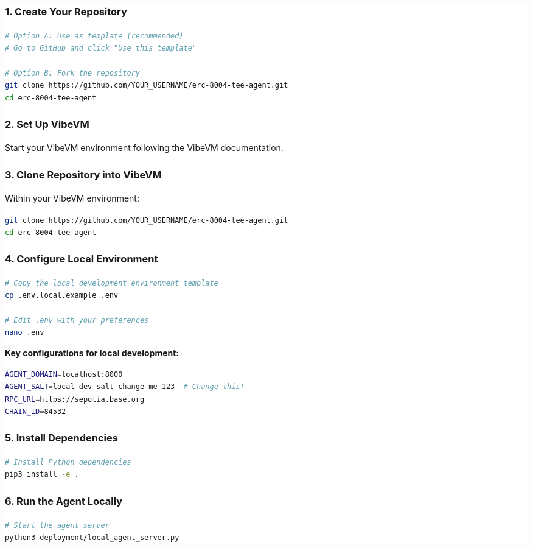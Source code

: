 ### 1. Create Your Repository

```bash
# Option A: Use as template (recommended)
# Go to GitHub and click "Use this template"

# Option B: Fork the repository
git clone https://github.com/YOUR_USERNAME/erc-8004-tee-agent.git
cd erc-8004-tee-agent
```

### 2. Set Up VibeVM

Start your VibeVM environment following the [VibeVM documentation](https://github.com/Phala-Network/VibeVM).

### 3. Clone Repository into VibeVM

Within your VibeVM environment:

```bash
git clone https://github.com/YOUR_USERNAME/erc-8004-tee-agent.git
cd erc-8004-tee-agent
```

### 4. Configure Local Environment

```bash
# Copy the local development environment template
cp .env.local.example .env

# Edit .env with your preferences
nano .env
```

**Key configurations for local development:**

```bash
AGENT_DOMAIN=localhost:8000
AGENT_SALT=local-dev-salt-change-me-123  # Change this!
RPC_URL=https://sepolia.base.org
CHAIN_ID=84532
```

### 5. Install Dependencies

```bash
# Install Python dependencies
pip3 install -e .
```

### 6. Run the Agent Locally

```bash
# Start the agent server
python3 deployment/local_agent_server.py
```
